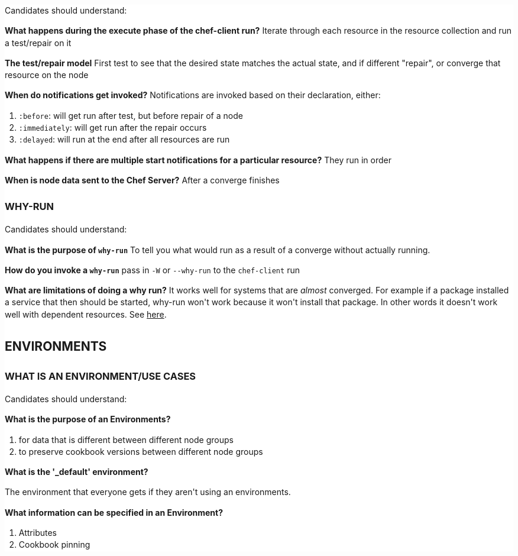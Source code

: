 Candidates should understand:

**What happens during the execute phase of the chef-client run?**
Iterate through each resource in the resource collection and run a test/repair on it

**The test/repair model**
First test to see that the desired state matches the actual state, and if different "repair", or converge that resource on the node

**When do notifications get invoked?**
Notifications are invoked based on their declaration, either:

1. `:before`: will get run after test, but before repair of a node
2. `:immediately`: will get run after the repair occurs
3. `:delayed`: will run at the end after all resources are run 

**What happens if there are multiple start notifications for a particular resource?**
They run in order

**When is node data sent to the Chef Server?**
After a converge finishes

### WHY-RUN

Candidates should understand:

**What is the purpose of `why-run`**
To tell you what would run as a result of a converge without actually running.

**How do you invoke a `why-run`**
pass in `-W` or `--why-run` to the `chef-client` run

**What are limitations of doing a why run?**
It works well for systems that are *almost* converged. For example if a package installed a service that then should be started, why-run won't work because it won't install that package. In other words it doesn't work well with dependent resources. See [here](https://docs.chef.io/chef_client.html#about-why-run-mode).

## ENVIRONMENTS 

### WHAT IS AN ENVIRONMENT/USE CASES

Candidates should understand:

**What is the purpose of an Environments?**

1. for data that is different between different node groups
2. to preserve cookbook versions between different node groups

**What is the '_default' environment?**

The environment that everyone gets if they aren't using an environments.

**What information can be specified in an Environment?**

1. Attributes
2. Cookbook pinning
